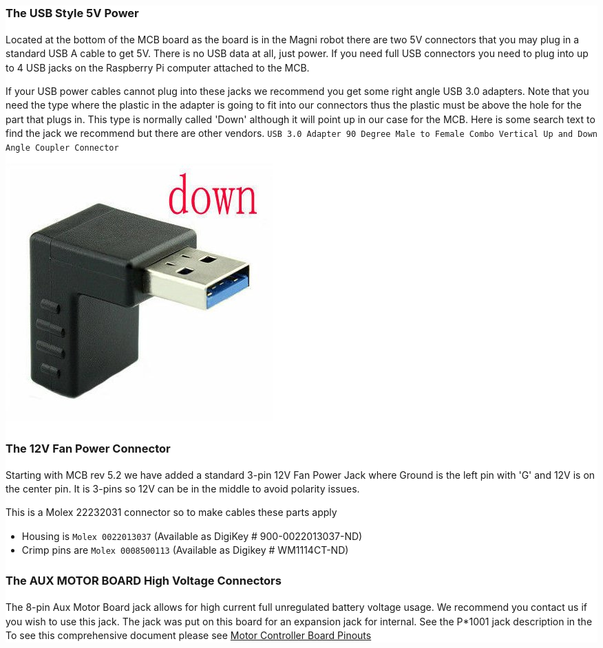 
### The USB Style 5V Power

Located at the bottom of the MCB board as the board is in the Magni robot there are two 5V connectors that you may plug in a standard USB A cable to get 5V.  There is no USB data at all, just power.  If you need full USB connectors you need to plug into up to 4 USB jacks on the Raspberry Pi computer attached to the MCB.

If your USB power cables cannot plug into these jacks we recommend you get some right angle USB 3.0 adapters.  Note that you need the type where the plastic in the adapter is going to fit into our connectors thus the plastic must be above the hole for the part that plugs in. This type is normally called 'Down' although it will point up in our case for the MCB.  Here is some search text to find the jack we recommend but there are other vendors.   `USB 3.0 Adapter 90 Degree Male to Female Combo Vertical Up and Down Angle Coupler Connector`

![USB Jacks, Fan Jack and Aux Motor Power](UsbTypeARightAngleDownAdapter.jpg)

### The 12V Fan Power Connector

Starting with MCB rev 5.2 we have added a standard 3-pin 12V Fan Power Jack where Ground is the left pin with 'G' and 12V is on the center pin.  It is 3-pins so 12V can be in the middle to avoid polarity issues.

This is a Molex 22232031 connector so to make cables these parts apply
* Housing is `Molex 0022013037` (Available as DigiKey # 900-0022013037-ND)
* Crimp pins are `Molex 0008500113` (Available as Digikey # WM1114CT-ND)

### The AUX MOTOR BOARD High Voltage Connectors

The 8-pin Aux Motor Board jack allows for high current full unregulated battery voltage usage.  We recommend you contact us if you wish to use this jack.  The jack was put on this board for an expansion jack for internal.  See the P*1001 jack description in the To see this comprehensive document please see [Motor Controller Board Pinouts](https://learn.ubiquityrobotics.com/Magni_MCB_pinout.pdf)
